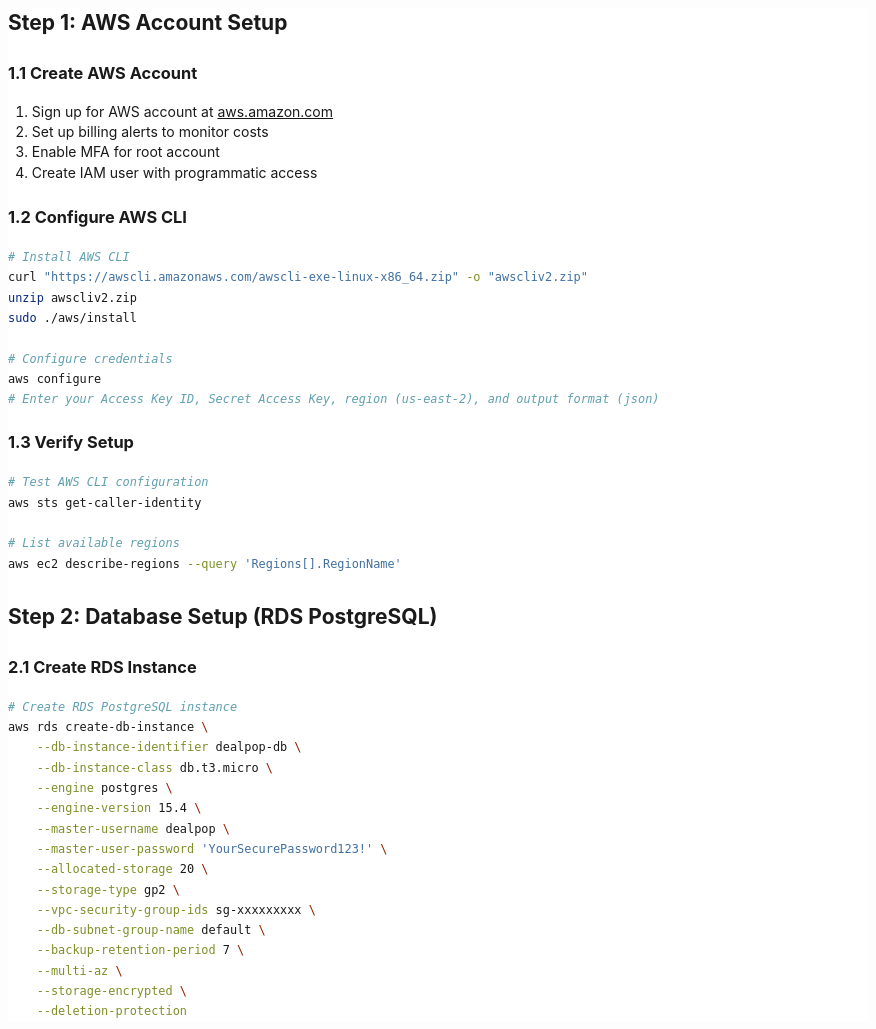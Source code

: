 ## Step 1: AWS Account Setup

### 1.1 Create AWS Account
1. Sign up for AWS account at [aws.amazon.com](https://aws.amazon.com)
2. Set up billing alerts to monitor costs
3. Enable MFA for root account
4. Create IAM user with programmatic access

### 1.2 Configure AWS CLI
```bash
# Install AWS CLI
curl "https://awscli.amazonaws.com/awscli-exe-linux-x86_64.zip" -o "awscliv2.zip"
unzip awscliv2.zip
sudo ./aws/install

# Configure credentials
aws configure
# Enter your Access Key ID, Secret Access Key, region (us-east-2), and output format (json)
```

### 1.3 Verify Setup
```bash
# Test AWS CLI configuration
aws sts get-caller-identity

# List available regions
aws ec2 describe-regions --query 'Regions[].RegionName'
```

## Step 2: Database Setup (RDS PostgreSQL)

### 2.1 Create RDS Instance
```bash
# Create RDS PostgreSQL instance
aws rds create-db-instance \
    --db-instance-identifier dealpop-db \
    --db-instance-class db.t3.micro \
    --engine postgres \
    --engine-version 15.4 \
    --master-username dealpop \
    --master-user-password 'YourSecurePassword123!' \
    --allocated-storage 20 \
    --storage-type gp2 \
    --vpc-security-group-ids sg-xxxxxxxxx \
    --db-subnet-group-name default \
    --backup-retention-period 7 \
    --multi-az \
    --storage-encrypted \
    --deletion-protection
```
